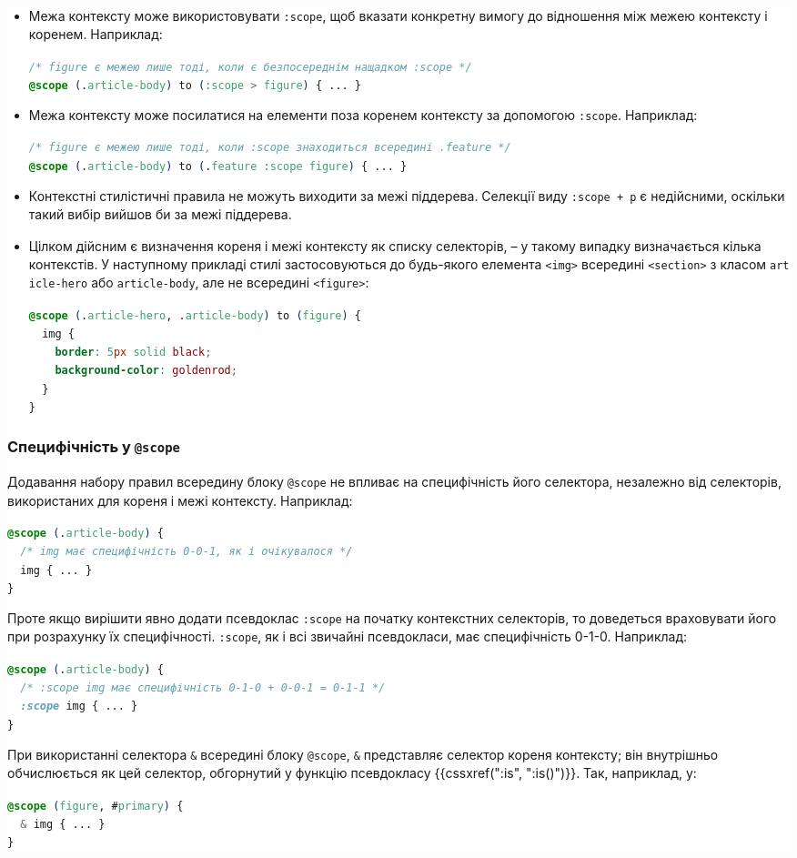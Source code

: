 - Межа контексту може використовувати `:scope`, щоб вказати конкретну вимогу до відношення між межею контексту і коренем. Наприклад:

  ```css
  /* figure є межею лише тоді, коли є безпосереднім нащадком :scope */
  @scope (.article-body) to (:scope > figure) { ... }
  ```

- Межа контексту може посилатися на елементи поза коренем контексту за допомогою `:scope`. Наприклад:

  ```css
  /* figure є межею лише тоді, коли :scope знаходиться всередині .feature */
  @scope (.article-body) to (.feature :scope figure) { ... }
  ```

- Контекстні стилістичні правила не можуть виходити за межі піддерева. Селекції виду `:scope + p` є недійсними, оскільки такий вибір вийшов би за межі піддерева.

- Цілком дійсним є визначення кореня і межі контексту як списку селекторів, – у такому випадку визначається кілька контекстів. У наступному прикладі стилі застосовуються до будь-якого елемента `<img>` всередині `<section>` з класом `article-hero` або `article-body`, але не всередині `<figure>`:

  ```css
  @scope (.article-hero, .article-body) to (figure) {
    img {
      border: 5px solid black;
      background-color: goldenrod;
    }
  }
  ```

### Специфічність у `@scope`

Додавання набору правил всередину блоку `@scope` не впливає на специфічність його селектора, незалежно від селекторів, використаних для кореня і межі контексту. Наприклад:

```css
@scope (.article-body) {
  /* img має специфічність 0-0-1, як і очікувалося */
  img { ... }
}
```

Проте якщо вирішити явно додати псевдоклас `:scope` на початку контекстних селекторів, то доведеться враховувати його при розрахунку їх специфічності. `:scope`, як і всі звичайні псевдокласи, має специфічність 0-1-0. Наприклад:

```css
@scope (.article-body) {
  /* :scope img має специфічність 0-1-0 + 0-0-1 = 0-1-1 */
  :scope img { ... }
}
```

При використанні селектора `&` всередині блоку `@scope`, `&` представляє селектор кореня контексту; він внутрішньо обчислюється як цей селектор, обгорнутий у функцію псевдокласу {{cssxref(":is", ":is()")}}. Так, наприклад, у:

```css
@scope (figure, #primary) {
  & img { ... }
}
```
